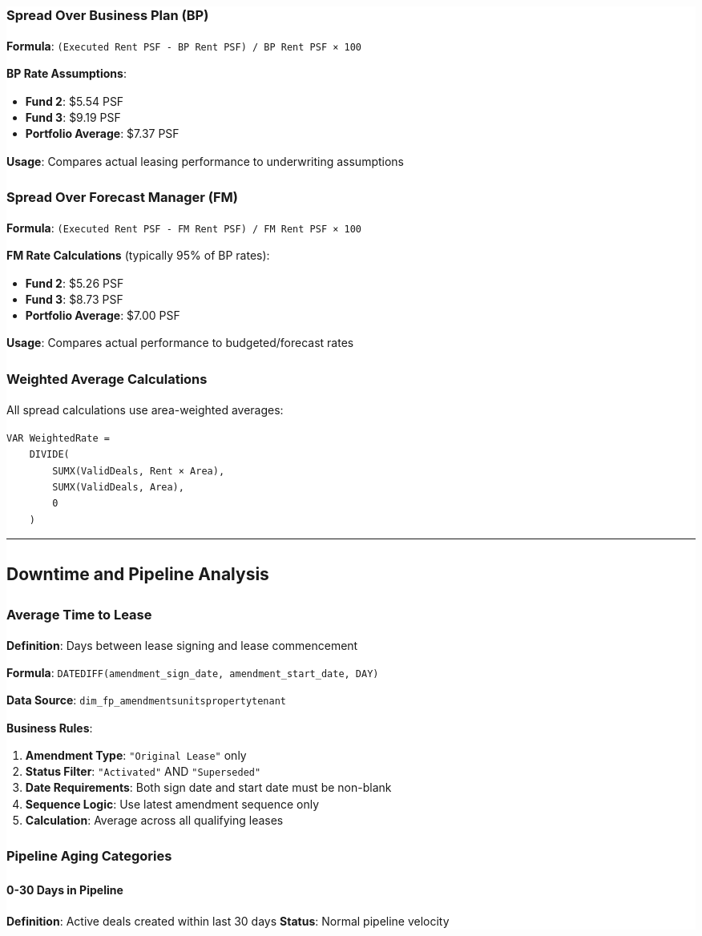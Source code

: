 ### Spread Over Business Plan (BP)
**Formula**: `(Executed Rent PSF - BP Rent PSF) / BP Rent PSF × 100`

**BP Rate Assumptions**:
- **Fund 2**: $5.54 PSF
- **Fund 3**: $9.19 PSF
- **Portfolio Average**: $7.37 PSF

**Usage**: Compares actual leasing performance to underwriting assumptions

### Spread Over Forecast Manager (FM)
**Formula**: `(Executed Rent PSF - FM Rent PSF) / FM Rent PSF × 100`

**FM Rate Calculations** (typically 95% of BP rates):
- **Fund 2**: $5.26 PSF
- **Fund 3**: $8.73 PSF
- **Portfolio Average**: $7.00 PSF

**Usage**: Compares actual performance to budgeted/forecast rates

### Weighted Average Calculations
All spread calculations use area-weighted averages:
```dax
VAR WeightedRate = 
    DIVIDE(
        SUMX(ValidDeals, Rent × Area),
        SUMX(ValidDeals, Area),
        0
    )
```

---

## Downtime and Pipeline Analysis

### Average Time to Lease
**Definition**: Days between lease signing and lease commencement

**Formula**: `DATEDIFF(amendment_sign_date, amendment_start_date, DAY)`

**Data Source**: `dim_fp_amendmentsunitspropertytenant`

**Business Rules**:
1. **Amendment Type**: `"Original Lease"` only
2. **Status Filter**: `"Activated"` AND `"Superseded"`
3. **Date Requirements**: Both sign date and start date must be non-blank
4. **Sequence Logic**: Use latest amendment sequence only
5. **Calculation**: Average across all qualifying leases

### Pipeline Aging Categories

#### 0-30 Days in Pipeline
**Definition**: Active deals created within last 30 days
**Status**: Normal pipeline velocity
